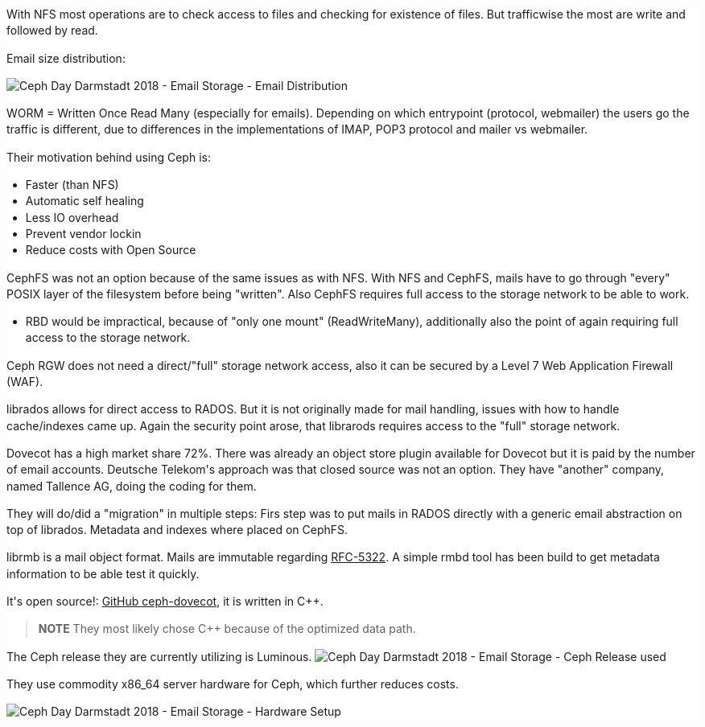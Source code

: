 With NFS most operations are to check access to files and checking for existence of files.
But trafficwise the most are write and followed by read.

Email size distribution:

![Ceph Day Darmstadt 2018 - Email Storage - Email Distribution](/blog/2018/ceph-day-germany-2018/img_20180207_095818.jpg)

WORM = Written Once Read Many (especially for emails).
Depending on which entrypoint (protocol, webmailer) the users go the traffic is different, due to differences in the implementations of IMAP, POP3 protocol and mailer vs webmailer.

Their motivation behind using Ceph is:

* Faster (than NFS)
* Automatic self healing
* Less IO overhead
* Prevent vendor lockin
* Reduce costs with Open Source

CephFS was not an option because of the same issues as with NFS. With NFS and CephFS, mails have to go through "every" POSIX layer of the filesystem before being "written".
Also CephFS requires full access to the storage network to be able to work.

* RBD would be impractical, because of "only one mount" (ReadWriteMany), additionally also the point of again requiring full access to the storage network.

Ceph RGW does not need a direct/"full" storage network access, also it can be secured by a Level 7 Web Application Firewall (WAF).

librados allows for direct access to RADOS. But it is not originally made for mail handling, issues with how to handle cache/indexes came up. Again the security point arose, that librarods requires access to the "full" storage network.

Dovecot has a high market share 72%.
There was already an object store plugin available for Dovecot but it is paid by the number of email accounts.
Deutsche Telekom's approach was that closed source was not an option. They have "another" company, named Tallence AG, doing the coding for them.

They will do/did a "migration" in multiple steps:
Firs step was to put mails in RADOS directly with a generic email abstraction on top of librados.
Metadata and indexes where placed on CephFS.

librmb is a mail object format.
Mails are immutable regarding [RFC-5322](https://tools.ietf.org/html/rfc5322).
A simple rmbd tool has been build to get metadata information to be able test it quickly.

It's open source!: [GitHub ceph-dovecot](https://github.com/ceph-dovecot), it is written in C++.

> **NOTE** They most likely chose C++ because of the optimized data path.

The Ceph release they are currently utilizing is Luminous.
![Ceph Day Darmstadt 2018 - Email Storage - Ceph Release used](/blog/2018/ceph-day-germany-2018/img_20180207_101100_1.jpg)

They use commodity x86_64 server hardware for Ceph, which further reduces costs.

![Ceph Day Darmstadt 2018 - Email Storage - Hardware Setup](/blog/2018/ceph-day-germany-2018/img_20180207_101221.jpg)
